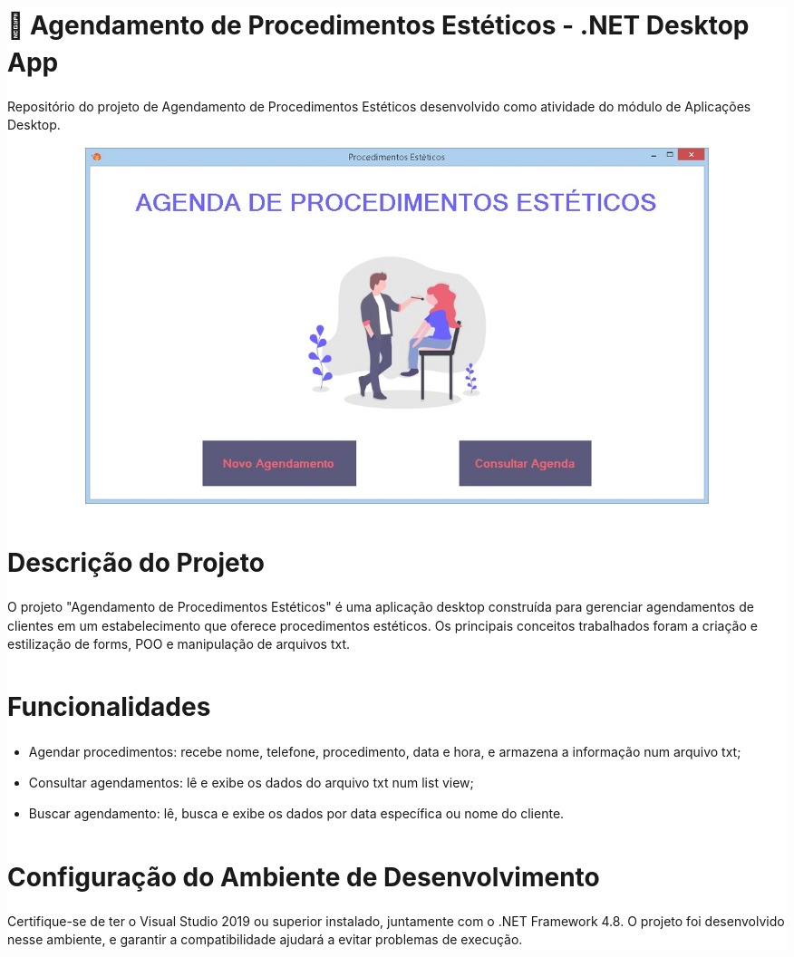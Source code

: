 # 📒 Agendamento de Procedimentos Estéticos - .NET Desktop App

Repositório do projeto de Agendamento de Procedimentos Estéticos desenvolvido como atividade do módulo de Aplicações Desktop.
<div align="center">
  <img width="80%" src="https://github.com/camilafbc/curso-tecnico-desenvolvimento-de-sistemas-senac/blob/main/desktop-agendamento-procedimentos-esteticos/to-readme.jpg?raw=true"/>
</div>

# Descrição do Projeto
O projeto "Agendamento de Procedimentos Estéticos" é uma aplicação desktop construída para gerenciar agendamentos de clientes em um estabelecimento que oferece procedimentos estéticos. Os principais conceitos trabalhados foram a criação e estilização de forms, POO e manipulação de arquivos txt.

# Funcionalidades

* Agendar procedimentos: recebe nome, telefone, procedimento, data e hora, e armazena a informação num arquivo txt;
  
* Consultar agendamentos: lê e exibe os dados do arquivo txt num list view;
  
* Buscar agendamento: lê, busca e exibe os dados por data específica ou nome do cliente.

# Configuração do Ambiente de Desenvolvimento
Certifique-se de ter o Visual Studio 2019 ou superior instalado, juntamente com o .NET Framework 4.8. O projeto foi desenvolvido nesse ambiente, e garantir a compatibilidade ajudará a evitar problemas de execução.
